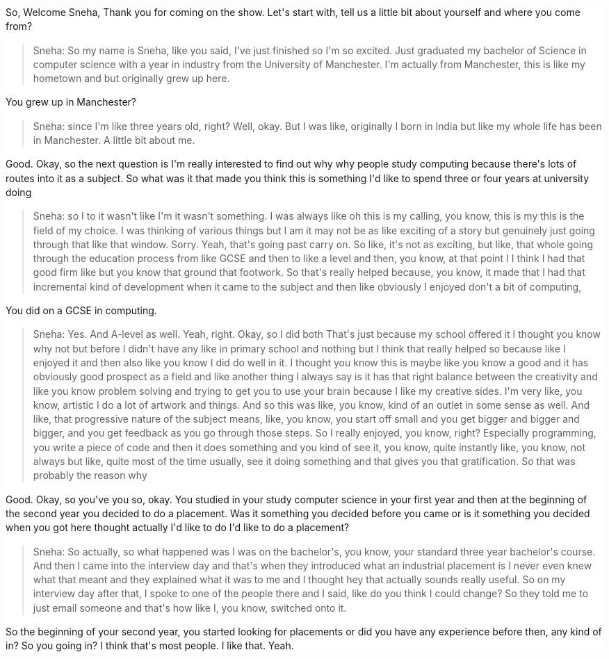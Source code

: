 So, Welcome Sneha, Thank you for coming on the show. Let's start with, tell us a little bit about yourself and where you come from?

> Sneha: So my name is Sneha, like you said,  I've just finished so I'm so excited. Just graduated my bachelor of Science in computer science with a year in industry from the University of Manchester. I'm actually from Manchester, this is like my hometown and but originally grew up here.

You grew up in Manchester?

> Sneha: since I'm like three years old, right? Well, okay. But I was like, originally I born in India but like my whole life has been in Manchester. A little bit about me.

Good. Okay, so the next question is I'm really interested to find out why why people study computing because there's lots of routes into it as a subject. So what was it that made you think this is something I'd like to spend three or four years at university doing

> Sneha: so I to it wasn't like I'm it wasn't something. I was always like oh this is my calling, you know, this is my this is the field of my choice. I was thinking of various things but I am it may not be as like exciting of a story but genuinely just going through that like that window. Sorry. Yeah, that's going past carry on. So like, it's not as exciting, but like, that whole going through the education process from like GCSE and then to like a level and then, you know, at that point I I think I had that good firm like but you know that ground that footwork. So that's really helped because, you know, it made that I had that incremental kind of development when it came to the subject and then like obviously I enjoyed don't a bit of computing,

You did on a GCSE in computing.

> Sneha: Yes. And A-level as well. Yeah, right. Okay, so I did both That's just because my school offered it I thought you know why not but before I didn't have any like in primary school and nothing but I think that really helped so because like I enjoyed it and then also like you know I did do well in it. I thought you know this is maybe like you know a good and it has obviously good prospect as a field and like another thing I always say is it has that right balance between the creativity and like you know problem solving and trying to get you to use your brain because I like my creative sides. I'm very like, you know, artistic I do a lot of artwork and things. And so this was like, you know, kind of an outlet in some sense as well. And like, that progressive nature of the subject means, like, you know, you start off small and you get bigger and bigger and bigger, and you get feedback as you go through those steps. So I really enjoyed, you know, right? Especially programming, you write a piece of code and then it does something and you kind of see it, you know, quite instantly like, you know, not always but like, quite most of the time usually, see it doing something and that gives you that  gratification. So that was probably the reason why

Good. Okay, so you've you so, okay. You studied in your study computer science in your first year and then at the beginning of the second year you decided to do a placement. Was it something you decided before you came or is it something you decided when you got here thought actually I'd like to do I'd like to do a placement?

> Sneha: So actually, so what happened was I was on the bachelor's, you know, your standard three year bachelor's course. And then I came into the interview day and that's when they introduced  what an industrial placement  is I never even knew what that meant and they explained what it was to me and I thought hey that actually sounds really useful. So on my interview day after that, I spoke to one of the people there and I said, like do you think I could change? So they told me to just email someone and that's how like I, you know, switched onto it.

So the beginning of your second year, you started looking for placements or did you have any experience before then,  any kind of in? So you going in? I think that's most people. I like that. Yeah.
